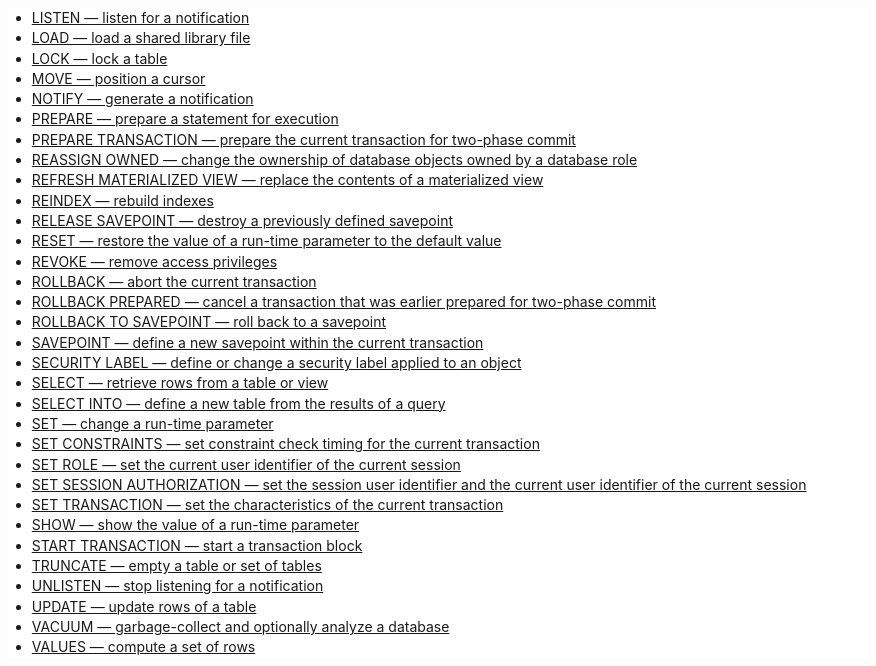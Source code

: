    - [LISTEN — listen for a notification]()
   - [LOAD — load a shared library file]()
   - [LOCK — lock a table]()
   - [MOVE — position a cursor]()
   - [NOTIFY — generate a notification]()
   - [PREPARE — prepare a statement for execution]()
   - [PREPARE TRANSACTION — prepare the current transaction for two-phase commit]()
   - [REASSIGN OWNED — change the ownership of database objects owned by a database role]()
   - [REFRESH MATERIALIZED VIEW — replace the contents of a materialized view]()
   - [REINDEX — rebuild indexes]()
   - [RELEASE SAVEPOINT — destroy a previously defined savepoint]()
   - [RESET — restore the value of a run-time parameter to the default value]()
   - [REVOKE — remove access privileges]()
   - [ROLLBACK — abort the current transaction]()
   - [ROLLBACK PREPARED — cancel a transaction that was earlier prepared for two-phase commit]()
   - [ROLLBACK TO SAVEPOINT — roll back to a savepoint]()
   - [SAVEPOINT — define a new savepoint within the current transaction]()
   - [SECURITY LABEL — define or change a security label applied to an object]()
   - [SELECT — retrieve rows from a table or view]()
   - [SELECT INTO — define a new table from the results of a query]()
   - [SET — change a run-time parameter]()
   - [SET CONSTRAINTS — set constraint check timing for the current transaction]()
   - [SET ROLE — set the current user identifier of the current session]()
   - [SET SESSION AUTHORIZATION — set the session user identifier and the current user identifier of the current session]()
   - [SET TRANSACTION — set the characteristics of the current transaction]()
   - [SHOW — show the value of a run-time parameter]()
   - [START TRANSACTION — start a transaction block]()
   - [TRUNCATE — empty a table or set of tables]()
   - [UNLISTEN — stop listening for a notification]()
   - [UPDATE — update rows of a table]()
   - [VACUUM — garbage-collect and optionally analyze a database]()
   - [VALUES — compute a set of rows](./postgresql/data_manipulation/emails_insert_data.sql)